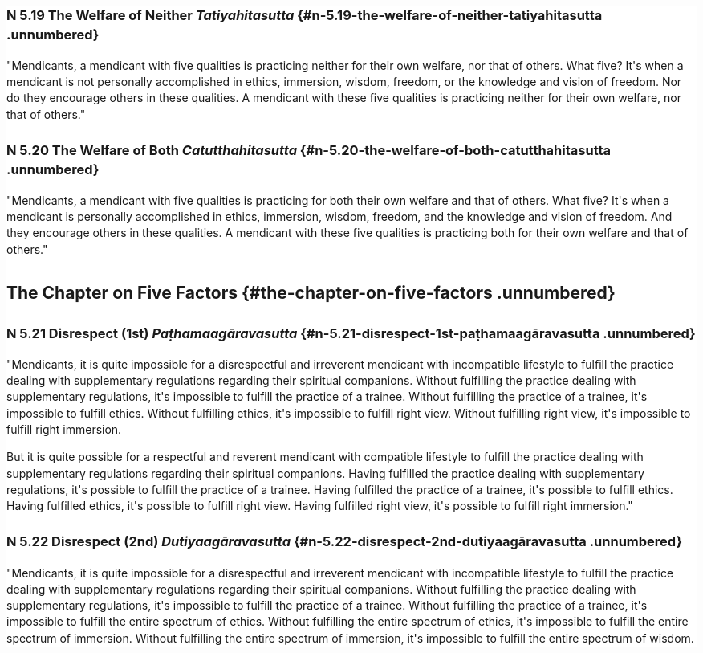### N 5.19 The Welfare of Neither  *Tatiyahitasutta* {#n-5.19-the-welfare-of-neither-tatiyahitasutta .unnumbered}

"Mendicants, a mendicant with five qualities is practicing neither for
their own welfare, nor that of others. What five? It's when a mendicant
is not personally accomplished in ethics, immersion, wisdom, freedom, or
the knowledge and vision of freedom. Nor do they encourage others in
these qualities. A mendicant with these five qualities is practicing
neither for their own welfare, nor that of others."

### N 5.20 The Welfare of Both  *Catutthahitasutta* {#n-5.20-the-welfare-of-both-catutthahitasutta .unnumbered}

"Mendicants, a mendicant with five qualities is practicing for both
their own welfare and that of others. What five? It's when a mendicant
is personally accomplished in ethics, immersion, wisdom, freedom, and
the knowledge and vision of freedom. And they encourage others in these
qualities. A mendicant with these five qualities is practicing both for
their own welfare and that of others."

## The Chapter on Five Factors  {#the-chapter-on-five-factors .unnumbered}

### N 5.21 Disrespect (1st)  *Paṭhamaagāravasutta* {#n-5.21-disrespect-1st-paṭhamaagāravasutta .unnumbered}

"Mendicants, it is quite impossible for a disrespectful and irreverent
mendicant with incompatible lifestyle to fulfill the practice dealing
with supplementary regulations regarding their spiritual companions.
Without fulfilling the practice dealing with supplementary regulations,
it's impossible to fulfill the practice of a trainee. Without fulfilling
the practice of a trainee, it's impossible to fulfill ethics. Without
fulfilling ethics, it's impossible to fulfill right view. Without
fulfilling right view, it's impossible to fulfill right immersion.

But it is quite possible for a respectful and reverent mendicant with
compatible lifestyle to fulfill the practice dealing with supplementary
regulations regarding their spiritual companions. Having fulfilled the
practice dealing with supplementary regulations, it's possible to
fulfill the practice of a trainee. Having fulfilled the practice of a
trainee, it's possible to fulfill ethics. Having fulfilled ethics, it's
possible to fulfill right view. Having fulfilled right view, it's
possible to fulfill right immersion."

### N 5.22 Disrespect (2nd)  *Dutiyaagāravasutta* {#n-5.22-disrespect-2nd-dutiyaagāravasutta .unnumbered}

"Mendicants, it is quite impossible for a disrespectful and irreverent
mendicant with incompatible lifestyle to fulfill the practice dealing
with supplementary regulations regarding their spiritual companions.
Without fulfilling the practice dealing with supplementary regulations,
it's impossible to fulfill the practice of a trainee. Without fulfilling
the practice of a trainee, it's impossible to fulfill the entire
spectrum of ethics. Without fulfilling the entire spectrum of ethics,
it's impossible to fulfill the entire spectrum of immersion. Without
fulfilling the entire spectrum of immersion, it's impossible to fulfill
the entire spectrum of wisdom.
